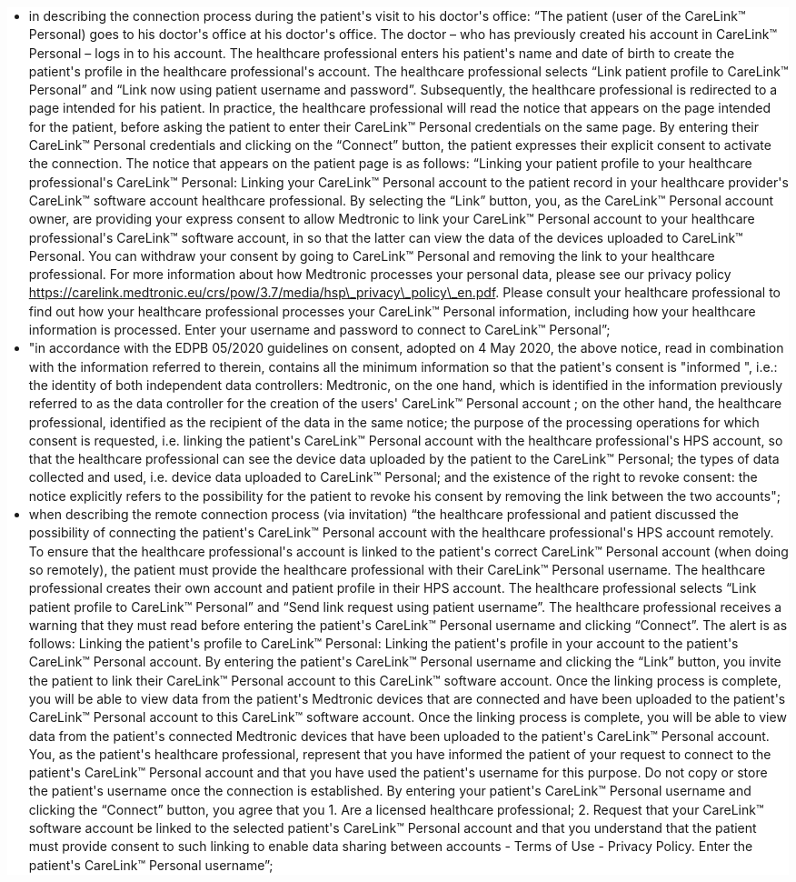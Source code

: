 - in describing the connection process during the patient's visit to his doctor's office: “The patient (user of the CareLink™ Personal) goes to his doctor's office at his doctor's office. The doctor – who has previously created his account in CareLink™ Personal – logs in to his account. The healthcare professional enters his patient's name and date of birth to create the patient's profile in the healthcare professional's account. The healthcare professional selects “Link patient profile to CareLink™ Personal” and “Link now using patient username and password”. Subsequently, the healthcare professional is redirected to a page intended for his patient. In practice, the healthcare professional will read the notice that appears on the page intended for the patient, before asking the patient to enter their CareLink™ Personal credentials on the same page. By entering their CareLink™ Personal credentials and clicking on the “Connect” button, the patient expresses their explicit consent to activate the connection. The notice that appears on the patient page is as follows: “Linking your patient profile to your healthcare professional's CareLink™ Personal: Linking your CareLink™ Personal account to the patient record in your healthcare provider's CareLink™ software account healthcare professional. By selecting the “Link” button, you, as the CareLink™ Personal account owner, are providing your express consent to allow Medtronic to link your CareLink™ Personal account to your healthcare professional's CareLink™ software account, in so that the latter can view the data of the devices uploaded to CareLink™ Personal. You can withdraw your consent by going to CareLink™ Personal and removing the link to your healthcare professional. For more information about how Medtronic processes your personal data, please see our privacy policy https://carelink.medtronic.eu/crs/pow/3.7/media/hsp\_privacy\_policy\_en.pdf. Please consult your healthcare professional to find out how your healthcare professional processes your CareLink™ Personal information, including how your healthcare information is processed. Enter your username and password to connect to CareLink™ Personal”;
- "in accordance with the EDPB 05/2020 guidelines on consent, adopted on 4 May 2020, the above notice, read in combination with the information referred to therein, contains all the minimum information so that the patient's consent is "informed ", i.e.: the identity of both independent data controllers: Medtronic, on the one hand, which is identified in the information previously referred to as the data controller for the creation of the users' CareLink™ Personal account ; on the other hand, the healthcare professional, identified as the recipient of the data in the same notice; the purpose of the processing operations for which consent is requested, i.e. linking the patient's CareLink™ Personal account with the healthcare professional's HPS account, so that the healthcare professional can see the device data uploaded by the patient to the CareLink™ Personal; the types of data collected and used, i.e. device data uploaded to CareLink™ Personal; and the existence of the right to revoke consent: the notice explicitly refers to the possibility for the patient to revoke his consent by removing the link between the two accounts";
- when describing the remote connection process (via invitation) “the healthcare professional and patient discussed the possibility of connecting the patient's CareLink™ Personal account with the healthcare professional's HPS account remotely. To ensure that the healthcare professional's account is linked to the patient's correct CareLink™ Personal account (when doing so remotely), the patient must provide the healthcare professional with their CareLink™ Personal username. The healthcare professional creates their own account and patient profile in their HPS account. The healthcare professional selects “Link patient profile to CareLink™ Personal” and “Send link request using patient username”. The healthcare professional receives a warning that they must read before entering the patient's CareLink™ Personal username and clicking “Connect”. The alert is as follows: Linking the patient's profile to CareLink™ Personal: Linking the patient's profile in your account to the patient's CareLink™ Personal account. By entering the patient's CareLink™ Personal username and clicking the “Link” button, you invite the patient to link their CareLink™ Personal account to this CareLink™ software account. Once the linking process is complete, you will be able to view data from the patient's Medtronic devices that are connected and have been uploaded to the patient's CareLink™ Personal account to this CareLink™ software account. Once the linking process is complete, you will be able to view data from the patient's connected Medtronic devices that have been uploaded to the patient's CareLink™ Personal account. You, as the patient's healthcare professional, represent that you have informed the patient of your request to connect to the patient's CareLink™ Personal account and that you have used the patient's username for this purpose. Do not copy or store the patient's username once the connection is established. By entering your patient's CareLink™ Personal username and clicking the “Connect” button, you agree that you 1. Are a licensed healthcare professional; 2. Request that your CareLink™ software account be linked to the selected patient's CareLink™ Personal account and that you understand that the patient must provide consent to such linking to enable data sharing between accounts - Terms of Use - Privacy Policy. Enter the patient's CareLink™ Personal username”;